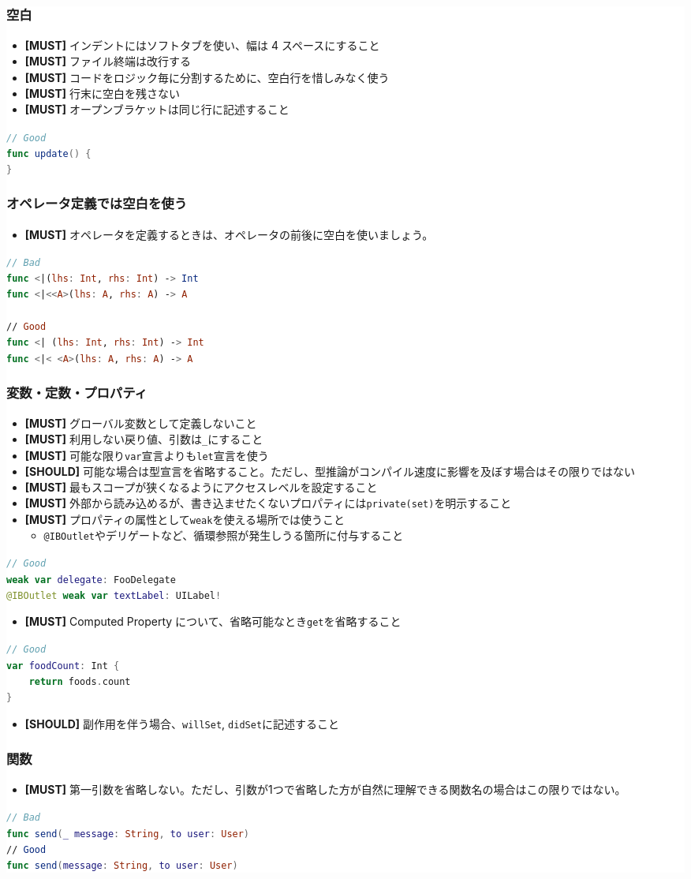 ### 空白
- **[MUST]** インデントにはソフトタブを使い、幅は 4 スペースにすること
- **[MUST]** ファイル終端は改行する
- **[MUST]** コードをロジック毎に分割するために、空白行を惜しみなく使う
- **[MUST]** 行末に空白を残さない
- **[MUST]** オープンブラケットは同じ行に記述すること
```swift
// Good
func update() {
}
```
### オペレータ定義では空白を使う
- **[MUST]** オペレータを定義するときは、オペレータの前後に空白を使いましょう。  
```swift
// Bad
func <|(lhs: Int, rhs: Int) -> Int
func <|<<A>(lhs: A, rhs: A) -> A

// Good
func <| (lhs: Int, rhs: Int) -> Int
func <|< <A>(lhs: A, rhs: A) -> A
```

### 変数・定数・プロパティ
- **[MUST]** グローバル変数として定義しないこと
- **[MUST]** 利用しない戻り値、引数は`_`にすること
- **[MUST]** 可能な限り`var`宣言よりも`let`宣言を使う
- **[SHOULD]** 可能な場合は型宣言を省略すること。ただし、型推論がコンパイル速度に影響を及ぼす場合はその限りではない
- **[MUST]** 最もスコープが狭くなるようにアクセスレベルを設定すること
- **[MUST]** 外部から読み込めるが、書き込ませたくないプロパティには`private(set)`を明示すること
- **[MUST]** プロパティの属性として`weak`を使える場所では使うこと
  - `@IBOutlet`やデリゲートなど、循環参照が発生しうる箇所に付与すること

```swift
// Good
weak var delegate: FooDelegate
@IBOutlet weak var textLabel: UILabel!
```

- **[MUST]** Computed Property について、省略可能なとき`get`を省略すること

```swift
// Good
var foodCount: Int {
    return foods.count
}
```

- **[SHOULD]** 副作用を伴う場合、`willSet`, `didSet`に記述すること

### 関数
- **[MUST]** 第一引数を省略しない。ただし、引数が1つで省略した方が自然に理解できる関数名の場合はこの限りではない。
```swift
// Bad
func send(_ message: String, to user: User)
// Good
func send(message: String, to user: User)
```

